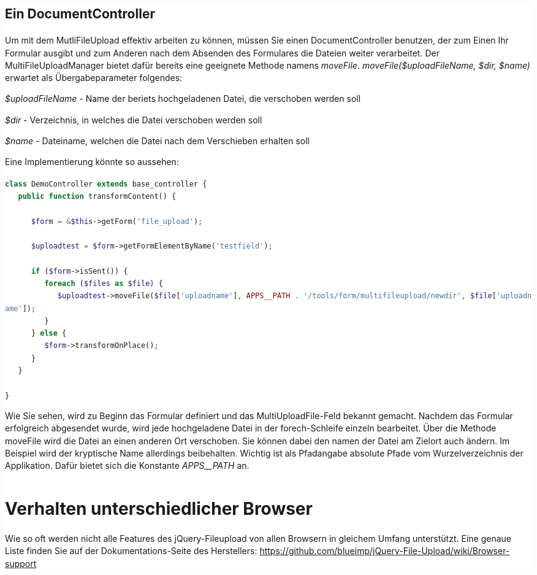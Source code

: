 ## Ein DocumentController

Um mit dem MutliFileUpload effektiv arbeiten zu können, müssen Sie einen
DocumentController benutzen, der zum Einen Ihr Formular ausgibt und zum
Anderen nach dem Absenden des Formulares die Dateien weiter verarbeitet.
Der MultiFileUploadManager bietet dafür bereits eine geeignete Methode
namens *moveFile*. *moveFile($uploadFileName, $dir, $name)* erwartet als
Übergabeparameter folgendes:

*$uploadFileName* - Name der beriets hochgeladenen Datei, die verschoben
werden soll

*$dir* - Verzeichnis, in welches die Datei verschoben werden soll

*$name* - Dateiname, welchen die Datei nach dem Verschieben erhalten
soll

Eine Implementierung könnte so aussehen:

``` php
class DemoController extends base_controller {
   public function transformContent() {

      $form = &$this->getForm('file_upload');

      $uploadtest = $form->getFormElementByName('testfield');

      if ($form->isSent()) {
         foreach ($files as $file) {
            $uploadtest->moveFile($file['uploadname'], APPS__PATH . '/tools/form/multifileupload/newdir', $file['uploadname']);
         }
      } else {
         $form->transformOnPlace();
      }
   }

}
```

Wie Sie sehen, wird zu Beginn das Formular definiert und das
MultiUploadFile-Feld bekannt gemacht. Nachdem das Formular erfolgreich
abgesendet wurde, wird jede hochgeladene Datei in der forech-Schleife
einzeln bearbeitet. Über die Methode moveFile wird die Datei an einen
anderen Ort verschoben. Sie können dabei den namen der Datei am Zielort
auch ändern. Im Beispiel wird der kryptische Name allerdings
beibehalten. Wichtig ist als Pfadangabe absolute Pfade vom
Wurzelverzeichnis der Applikation. Dafür bietet sich die Konstante
*APPS__PATH* an.

# Verhalten unterschiedlicher Browser

Wie so oft werden nicht alle Features des jQuery-Fileupload von allen
Browsern in gleichem Umfang unterstützt. Eine genaue Liste finden Sie
auf der Dokumentations-Seite des Herstellers:
[<https://github.com/blueimp/jQuery-File-Upload/wiki/Browser-support>](https://github.com/blueimp/jQuery-File-Upload/wiki/Browser-support)
